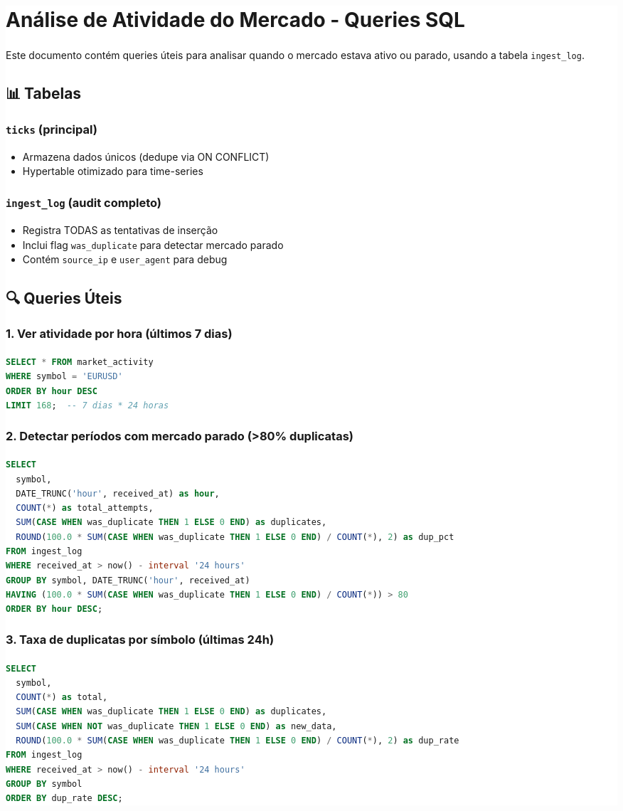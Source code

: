# Análise de Atividade do Mercado - Queries SQL

Este documento contém queries úteis para analisar quando o mercado estava ativo ou parado, usando a tabela `ingest_log`.

## 📊 Tabelas

### `ticks` (principal)
- Armazena dados únicos (dedupe via ON CONFLICT)
- Hypertable otimizado para time-series

### `ingest_log` (audit completo)
- Registra TODAS as tentativas de inserção
- Inclui flag `was_duplicate` para detectar mercado parado
- Contém `source_ip` e `user_agent` para debug

## 🔍 Queries Úteis

### 1. Ver atividade por hora (últimos 7 dias)
```sql
SELECT * FROM market_activity
WHERE symbol = 'EURUSD'
ORDER BY hour DESC
LIMIT 168;  -- 7 dias * 24 horas
```

### 2. Detectar períodos com mercado parado (>80% duplicatas)
```sql
SELECT 
  symbol,
  DATE_TRUNC('hour', received_at) as hour,
  COUNT(*) as total_attempts,
  SUM(CASE WHEN was_duplicate THEN 1 ELSE 0 END) as duplicates,
  ROUND(100.0 * SUM(CASE WHEN was_duplicate THEN 1 ELSE 0 END) / COUNT(*), 2) as dup_pct
FROM ingest_log
WHERE received_at > now() - interval '24 hours'
GROUP BY symbol, DATE_TRUNC('hour', received_at)
HAVING (100.0 * SUM(CASE WHEN was_duplicate THEN 1 ELSE 0 END) / COUNT(*)) > 80
ORDER BY hour DESC;
```

### 3. Taxa de duplicatas por símbolo (últimas 24h)
```sql
SELECT 
  symbol,
  COUNT(*) as total,
  SUM(CASE WHEN was_duplicate THEN 1 ELSE 0 END) as duplicates,
  SUM(CASE WHEN NOT was_duplicate THEN 1 ELSE 0 END) as new_data,
  ROUND(100.0 * SUM(CASE WHEN was_duplicate THEN 1 ELSE 0 END) / COUNT(*), 2) as dup_rate
FROM ingest_log
WHERE received_at > now() - interval '24 hours'
GROUP BY symbol
ORDER BY dup_rate DESC;
```
